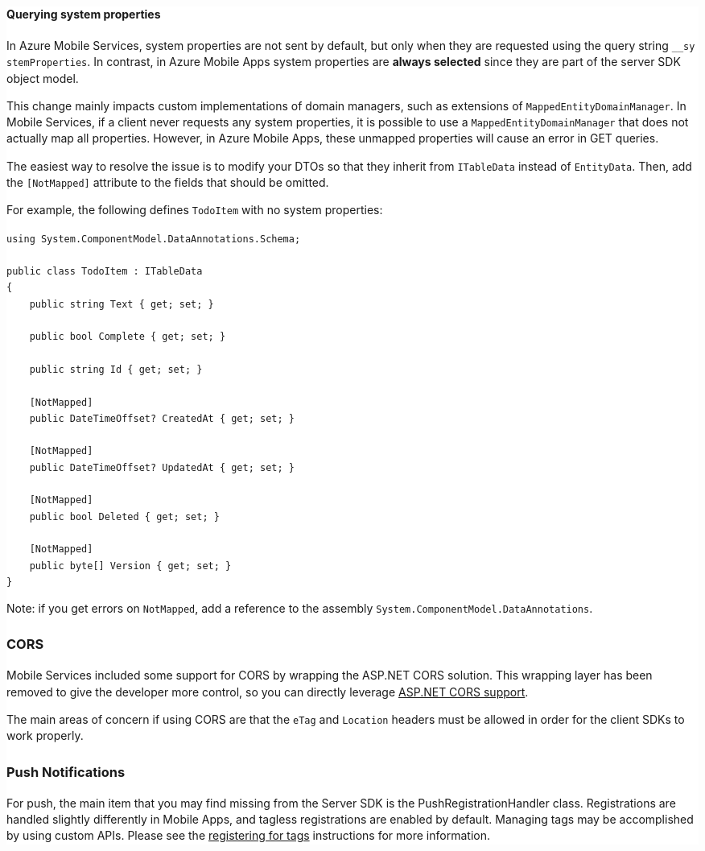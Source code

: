 #### Querying system properties

In Azure Mobile Services, system properties are not sent by default, but only when they are requested using the query string `__systemProperties`. In contrast, in Azure Mobile Apps system properties are **always selected** since they are part of the server SDK object model. 

This change mainly impacts custom implementations of domain managers, such as extensions of `MappedEntityDomainManager`. In Mobile Services, if a client never requests any system properties, it is possible to use a `MappedEntityDomainManager` that does not actually map all properties. However, in Azure Mobile Apps, these unmapped properties will cause an error in GET queries. 

The easiest way to resolve the issue is to modify your DTOs so that they inherit from `ITableData` instead of `EntityData`. Then, add the `[NotMapped]` attribute to the fields that should be omitted. 

For example, the following defines `TodoItem` with no system properties:

    using System.ComponentModel.DataAnnotations.Schema;

    public class TodoItem : ITableData
    {
        public string Text { get; set; }

        public bool Complete { get; set; }

        public string Id { get; set; }

        [NotMapped]
        public DateTimeOffset? CreatedAt { get; set; }

        [NotMapped]
        public DateTimeOffset? UpdatedAt { get; set; }

        [NotMapped]
        public bool Deleted { get; set; }

        [NotMapped]
        public byte[] Version { get; set; }
    }

Note: if you get errors on `NotMapped`, add a reference to the assembly `System.ComponentModel.DataAnnotations`.

### CORS

Mobile Services included some support for CORS by wrapping the ASP.NET CORS solution. This wrapping layer has been removed to give the developer more control, so you can directly leverage [ASP.NET CORS support](http://www.asp.net/web-api/overview/security/enabling-cross-origin-requests-in-web-api).

The main areas of concern if using CORS are that the `eTag` and `Location` headers must be allowed in order for the client SDKs to work properly.

### Push Notifications
For push, the main item that you may find missing from the Server SDK is the PushRegistrationHandler class. Registrations are handled slightly differently in Mobile Apps, and tagless registrations are enabled by default. Managing tags may be accomplished by using custom APIs. Please see the [registering for tags](app-service-mobile-dotnet-backend-how-to-use-server-sdk.md#tags) instructions for more information.


[Azure portal]: https://portal.azure.com/
[Azure classic portal]: https://manage.windowsazure.com/
[What are Mobile Apps?]: app-service-mobile-value-prop.md
[I already use web sites and mobile services – how does App Service help me?]: /en-us/documentation/articles/app-service-mobile-value-prop-migration-from-mobile-services
[Mobile App Server SDK]: http://www.nuget.org/packages/microsoft.azure.mobile.server
[Create a Mobile App]: app-service-mobile-xamarin-ios-get-started.md
[Add push notifications to your mobile app]: app-service-mobile-xamarin-ios-get-started-push.md
[Add authentication to your mobile app]: app-service-mobile-xamarin-ios-get-started-users.md
[Azure Scheduler]: /en-us/documentation/services/scheduler/
[Web Job]: ../app-service-web/websites-webjobs-resources.md 
[How to use the .NET server SDK]: app-service-mobile-dotnet-backend-how-to-use-server-sdk.md
[Migrate from Mobile Services to an App Service Mobile App]: app-service-mobile-migrating-from-mobile-services.md
[Migrate your existing Mobile Service to App Service]: app-service-mobile-migrating-from-mobile-services.md
[App Service pricing]: https://azure.microsoft.com/en-us/pricing/details/app-service/
[.NET server SDK overview]: app-service-mobile-dotnet-backend-how-to-use-server-sdk.md